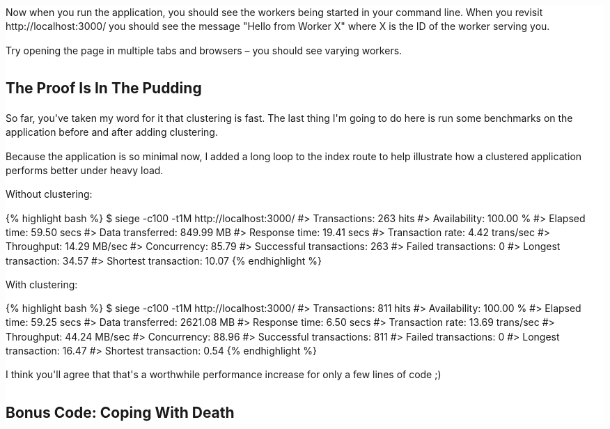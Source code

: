 Now when you run the application, you should see the workers being started in your command line. When you revisit http://localhost:3000/ you should see the message "Hello from Worker X" where X is the ID of the worker serving you.

Try opening the page in multiple tabs and browsers – you should see varying workers.


The Proof Is In The Pudding
---------------------------

So far, you've taken my word for it that clustering is fast. The last thing I'm going to do here is run some benchmarks on the application before and after adding clustering.

Because the application is so minimal now, I added a long loop to the index route to help illustrate how a clustered application performs better under heavy load.

Without clustering:

{% highlight bash %}
$ siege -c100 -t1M http://localhost:3000/
#> Transactions:                263 hits
#> Availability:                100.00 %
#> Elapsed time:                59.50 secs
#> Data transferred:            849.99 MB
#> Response time:               19.41 secs
#> Transaction rate:            4.42 trans/sec
#> Throughput:                  14.29 MB/sec
#> Concurrency:                 85.79
#> Successful transactions:     263
#> Failed transactions:         0
#> Longest transaction:         34.57
#> Shortest transaction:        10.07
{% endhighlight %}

With clustering:

{% highlight bash %}
$ siege -c100 -t1M http://localhost:3000/
#> Transactions:                811 hits
#> Availability:                100.00 %
#> Elapsed time:                59.25 secs
#> Data transferred:            2621.08 MB
#> Response time:               6.50 secs
#> Transaction rate:            13.69 trans/sec
#> Throughput:                  44.24 MB/sec
#> Concurrency:                 88.96
#> Successful transactions:     811
#> Failed transactions:         0
#> Longest transaction:         16.47
#> Shortest transaction:        0.54
{% endhighlight %}

I think you'll agree that that's a worthwhile performance increase for only a few lines of code ;)


Bonus Code: Coping With Death
-----------------------------

